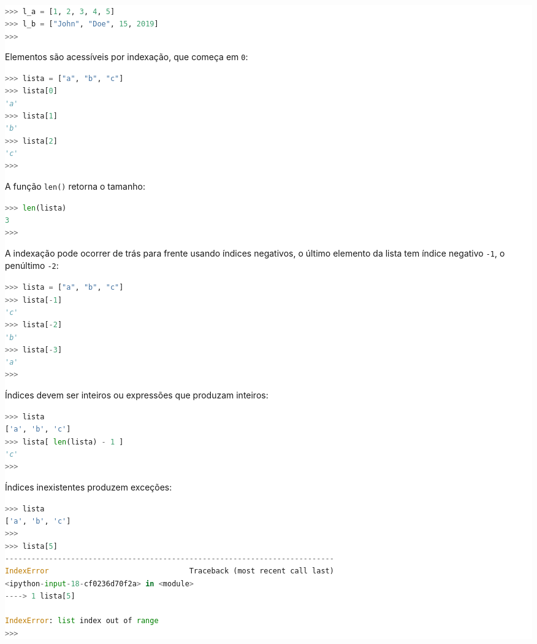 ```python
>>> l_a = [1, 2, 3, 4, 5]
>>> l_b = ["John", "Doe", 15, 2019]
>>>
```

Elementos são acessíveis por indexação, que começa em `0`:

```python
>>> lista = ["a", "b", "c"]
>>> lista[0]
'a'
>>> lista[1]
'b'
>>> lista[2]
'c'
>>>
```

A função `len()` retorna o tamanho:

```python
>>> len(lista)
3
>>>
```

A indexação pode ocorrer de trás para frente usando índices negativos, o último elemento da lista tem índice negativo `-1`, o penúltimo `-2`:

```python
>>> lista = ["a", "b", "c"]
>>> lista[-1]
'c'
>>> lista[-2]
'b'
>>> lista[-3]
'a'
>>>
```

Índices devem ser inteiros ou expressões que produzam inteiros:

```python
>>> lista
['a', 'b', 'c']
>>> lista[ len(lista) - 1 ]
'c'
>>>
```

Índices inexistentes produzem exceções:

```python
>>> lista
['a', 'b', 'c']
>>>
>>> lista[5]
---------------------------------------------------------------------------
IndexError                                Traceback (most recent call last)
<ipython-input-18-cf0236d70f2a> in <module>
----> 1 lista[5]

IndexError: list index out of range
>>>
```
